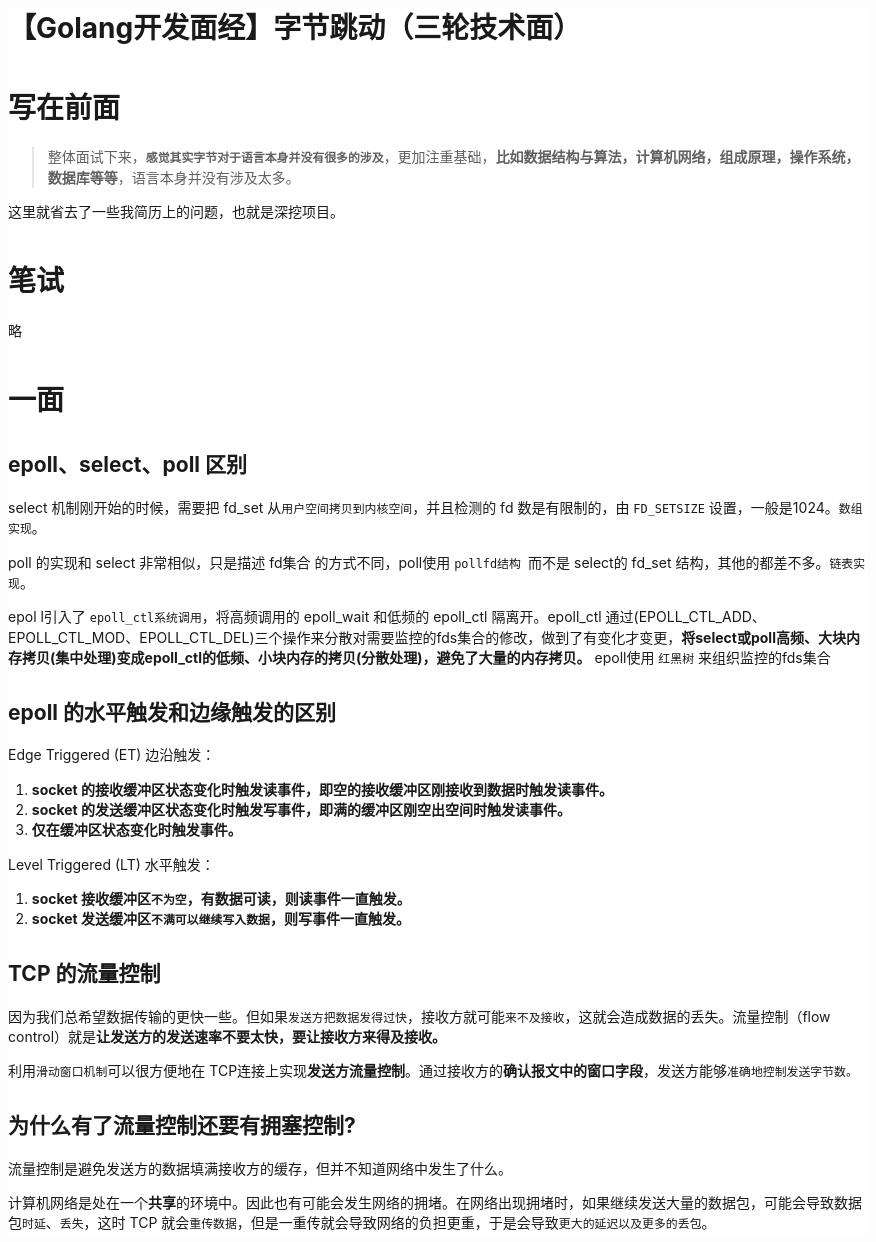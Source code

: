 # 

# 【Golang开发面经】字节跳动（三轮技术面）
# 写在前面

> 整体面试下来，**`感觉其实字节对于语言本身并没有很多的涉及`**，更加注重基础，**比如数据结构与算法，计算机网络，组成原理，操作系统，数据库等等**，语言本身并没有涉及太多。

这里就省去了一些我简历上的问题，也就是深挖项目。

# 笔试
略

# 一面
## epoll、select、poll 区别

select 机制刚开始的时候，需要把 fd_set 从`用户空间拷贝到内核空间`，并且检测的 fd 数是有限制的，由 `FD_SETSIZE` 设置，一般是1024。`数组实现`。

poll 的实现和 select 非常相似，只是描述 fd集合 的方式不同，poll使用 `pollfd结构 `而不是 select的 fd_set 结构，其他的都差不多。`链表实现`。

epol l引入了 `epoll_ctl系统调用`，将高频调用的 epoll_wait 和低频的 epoll_ctl 隔离开。epoll_ctl 通过(EPOLL_CTL_ADD、EPOLL_CTL_MOD、EPOLL_CTL_DEL)三个操作来分散对需要监控的fds集合的修改，做到了有变化才变更，**将select或poll高频、大块内存拷贝(集中处理)变成epoll_ctl的低频、小块内存的拷贝(分散处理)，避免了大量的内存拷贝。** epoll使用 `红黑树` 来组织监控的fds集合

## epoll 的水平触发和边缘触发的区别

Edge Triggered (ET) 边沿触发：
1. **socket 的接收缓冲区状态变化时触发读事件，即空的接收缓冲区刚接收到数据时触发读事件。**
2. **socket 的发送缓冲区状态变化时触发写事件，即满的缓冲区刚空出空间时触发读事件。**
3. **仅在缓冲区状态变化时触发事件。**

Level Triggered (LT) 水平触发：

1. **socket 接收缓冲区`不为空`，有数据可读，则读事件一直触发。**
2. **socket 发送缓冲区`不满可以继续写入数据`，则写事件一直触发。**

## TCP 的流量控制

因为我们总希望数据传输的更快一些。但如果`发送方把数据发得过快`，接收方就可能`来不及接收`，这就会造成数据的丢失。流量控制（flow control）就是**让发送方的发送速率不要太快，要让接收方来得及接收。**

利用`滑动窗口机制`可以很方便地在 TCP连接上实现**发送方流量控制**。通过接收方的**确认报文中的窗口字段**，发送方能够`准确地控制发送字节数。`

## 为什么有了流量控制还要有拥塞控制?

流量控制是避免发送方的数据填满接收方的缓存，但并不知道网络中发生了什么。

计算机网络是处在一个**共享**的环境中。因此也有可能会发生网络的拥堵。在网络出现拥堵时，如果继续发送大量的数据包，可能会导致数据包`时延`、`丢失`，这时 TCP 就会`重传数据`，但是⼀重传就会导致网络的负担更重，于是会导致`更大的延迟以及更多的丢包`。
